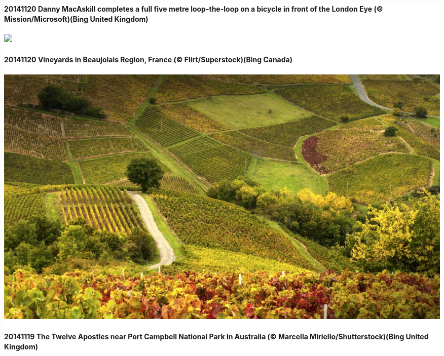 #### 20141120 Danny MacAskill completes a full five metre loop-the-loop on a bicycle in front of the London Eye (© Mission/Microsoft)(Bing United Kingdom)

![](20141120_CortanaStuntStill_1366x768.jpg)

#### 20141120 Vineyards in Beaujolais Region, France (© Flirt/Superstock)(Bing Canada)

![](20141120_Beaujolais_1366x768.jpg)

#### 20141119 The Twelve Apostles near Port Campbell National Park in Australia (© Marcella Miriello/Shutterstock)(Bing United Kingdom)
